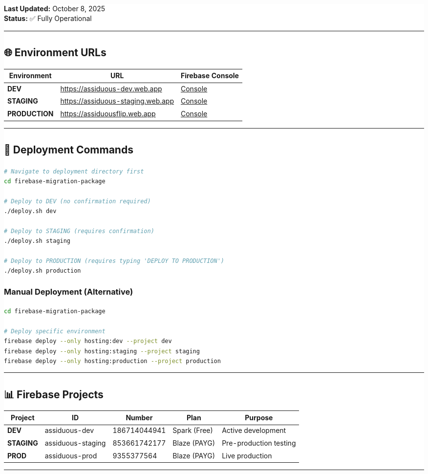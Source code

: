 **Last Updated:** October 8, 2025  
**Status:** ✅ Fully Operational

---

## 🌐 Environment URLs

| Environment | URL | Firebase Console |
|-------------|-----|------------------|
| **DEV** | https://assiduous-dev.web.app | [Console](https://console.firebase.google.com/project/assiduous-dev) |
| **STAGING** | https://assiduous-staging.web.app | [Console](https://console.firebase.google.com/project/assiduous-staging) |
| **PRODUCTION** | https://assiduousflip.web.app | [Console](https://console.firebase.google.com/project/assiduous-prod) |

---

## 🚀 Deployment Commands

```bash
# Navigate to deployment directory first
cd firebase-migration-package

# Deploy to DEV (no confirmation required)
./deploy.sh dev

# Deploy to STAGING (requires confirmation)
./deploy.sh staging

# Deploy to PRODUCTION (requires typing 'DEPLOY TO PRODUCTION')
./deploy.sh production
```

### Manual Deployment (Alternative)

```bash
cd firebase-migration-package

# Deploy specific environment
firebase deploy --only hosting:dev --project dev
firebase deploy --only hosting:staging --project staging
firebase deploy --only hosting:production --project production
```

---

## 📊 Firebase Projects

| Project | ID | Number | Plan | Purpose |
|---------|----|----|------|---------|
| **DEV** | assiduous-dev | 186714044941 | Spark (Free) | Active development |
| **STAGING** | assiduous-staging | 853661742177 | Blaze (PAYG) | Pre-production testing |
| **PROD** | assiduous-prod | 9355377564 | Blaze (PAYG) | Live production |

---